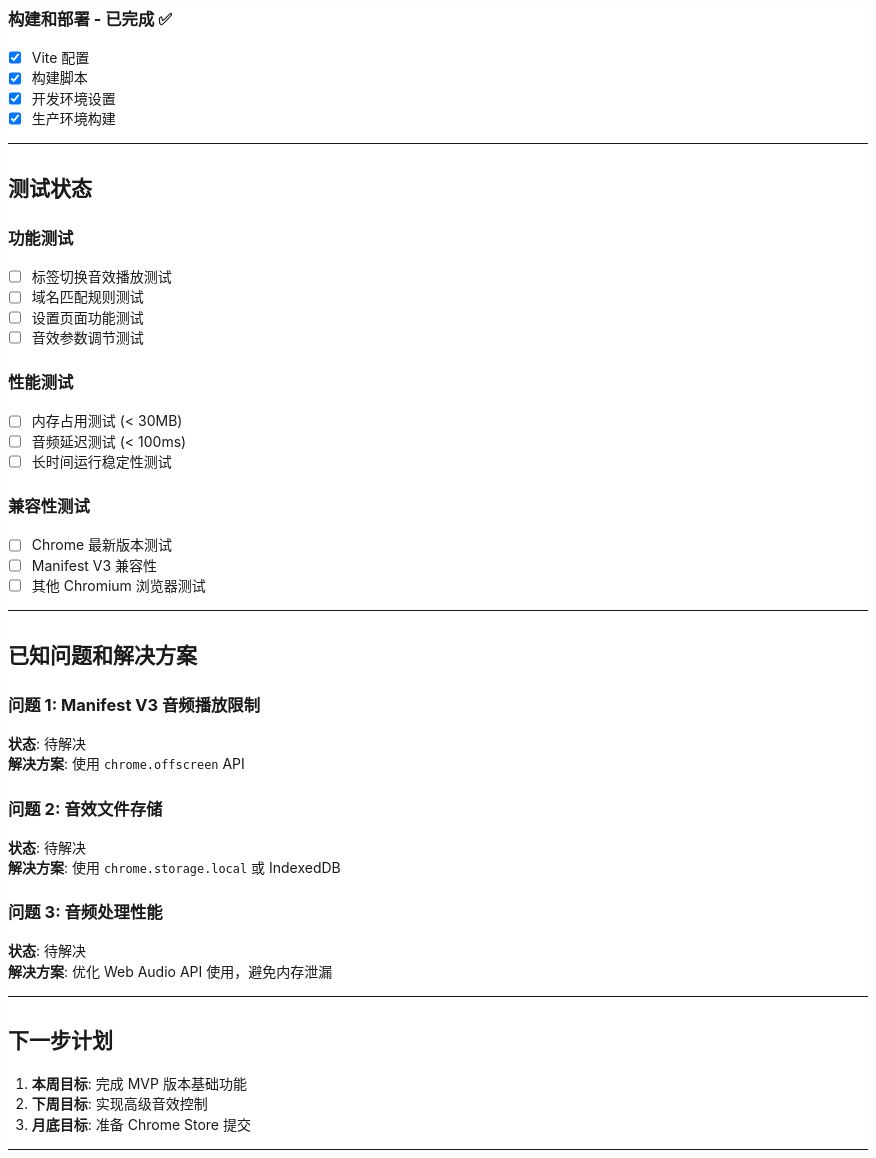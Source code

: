 ### 构建和部署 - 已完成 ✅
- [x] Vite 配置
- [x] 构建脚本
- [x] 开发环境设置
- [x] 生产环境构建

---

## 测试状态

### 功能测试
- [ ] 标签切换音效播放测试
- [ ] 域名匹配规则测试
- [ ] 设置页面功能测试
- [ ] 音效参数调节测试

### 性能测试
- [ ] 内存占用测试 (< 30MB)
- [ ] 音频延迟测试 (< 100ms)
- [ ] 长时间运行稳定性测试

### 兼容性测试
- [ ] Chrome 最新版本测试
- [ ] Manifest V3 兼容性
- [ ] 其他 Chromium 浏览器测试

---

## 已知问题和解决方案

### 问题 1: Manifest V3 音频播放限制
**状态**: 待解决  
**解决方案**: 使用 `chrome.offscreen` API

### 问题 2: 音效文件存储
**状态**: 待解决  
**解决方案**: 使用 `chrome.storage.local` 或 IndexedDB

### 问题 3: 音频处理性能
**状态**: 待解决  
**解决方案**: 优化 Web Audio API 使用，避免内存泄漏

---

## 下一步计划

1. **本周目标**: 完成 MVP 版本基础功能
2. **下周目标**: 实现高级音效控制
3. **月底目标**: 准备 Chrome Store 提交

---